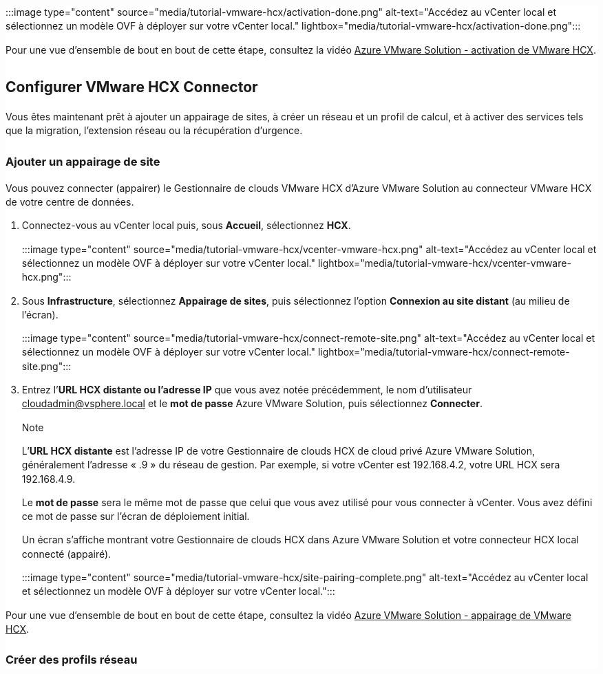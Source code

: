    :::image type="content" source="media/tutorial-vmware-hcx/activation-done.png" alt-text="Accédez au vCenter local et sélectionnez un modèle OVF à déployer sur votre vCenter local." lightbox="media/tutorial-vmware-hcx/activation-done.png":::  

Pour une vue d’ensemble de bout en bout de cette étape, consultez la vidéo [Azure VMware Solution - activation de VMware HCX](https://www.youtube.com/embed/BkAV_TNYxdE).


## <a name="configure-vmware-hcx-connector"></a>Configurer VMware HCX Connector

Vous êtes maintenant prêt à ajouter un appairage de sites, à créer un réseau et un profil de calcul, et à activer des services tels que la migration, l’extension réseau ou la récupération d’urgence. 

### <a name="add-a-site-pairing"></a>Ajouter un appairage de site

Vous pouvez connecter (appairer) le Gestionnaire de clouds VMware HCX d’Azure VMware Solution au connecteur VMware HCX de votre centre de données. 

1. Connectez-vous au vCenter local puis, sous **Accueil**, sélectionnez **HCX**.

   :::image type="content" source="media/tutorial-vmware-hcx/vcenter-vmware-hcx.png" alt-text="Accédez au vCenter local et sélectionnez un modèle OVF à déployer sur votre vCenter local." lightbox="media/tutorial-vmware-hcx/vcenter-vmware-hcx.png":::

1. Sous **Infrastructure**, sélectionnez **Appairage de sites**, puis sélectionnez l’option **Connexion au site distant** (au milieu de l’écran). 

   :::image type="content" source="media/tutorial-vmware-hcx/connect-remote-site.png" alt-text="Accédez au vCenter local et sélectionnez un modèle OVF à déployer sur votre vCenter local." lightbox="media/tutorial-vmware-hcx/connect-remote-site.png":::

1. Entrez l’**URL HCX distante ou l’adresse IP** que vous avez notée précédemment, le nom d’utilisateur cloudadmin@vsphere.local et le **mot de passe** Azure VMware Solution, puis sélectionnez **Connecter**.

   > [!NOTE]
   > L’**URL HCX distante** est l’adresse IP de votre Gestionnaire de clouds HCX de cloud privé Azure VMware Solution, généralement l’adresse « .9 » du réseau de gestion.  Par exemple, si votre vCenter est 192.168.4.2, votre URL HCX sera 192.168.4.9.
   >
   > Le **mot de passe** sera le même mot de passe que celui que vous avez utilisé pour vous connecter à vCenter. Vous avez défini ce mot de passe sur l’écran de déploiement initial.

   Un écran s’affiche montrant votre Gestionnaire de clouds HCX dans Azure VMware Solution et votre connecteur HCX local connecté (appairé).

   :::image type="content" source="media/tutorial-vmware-hcx/site-pairing-complete.png" alt-text="Accédez au vCenter local et sélectionnez un modèle OVF à déployer sur votre vCenter local.":::

Pour une vue d’ensemble de bout en bout de cette étape, consultez la vidéo [Azure VMware Solution - appairage de VMware HCX](https://www.youtube.com/embed/sKizDCRHOko).



### <a name="create-network-profiles"></a>Créer des profils réseau
